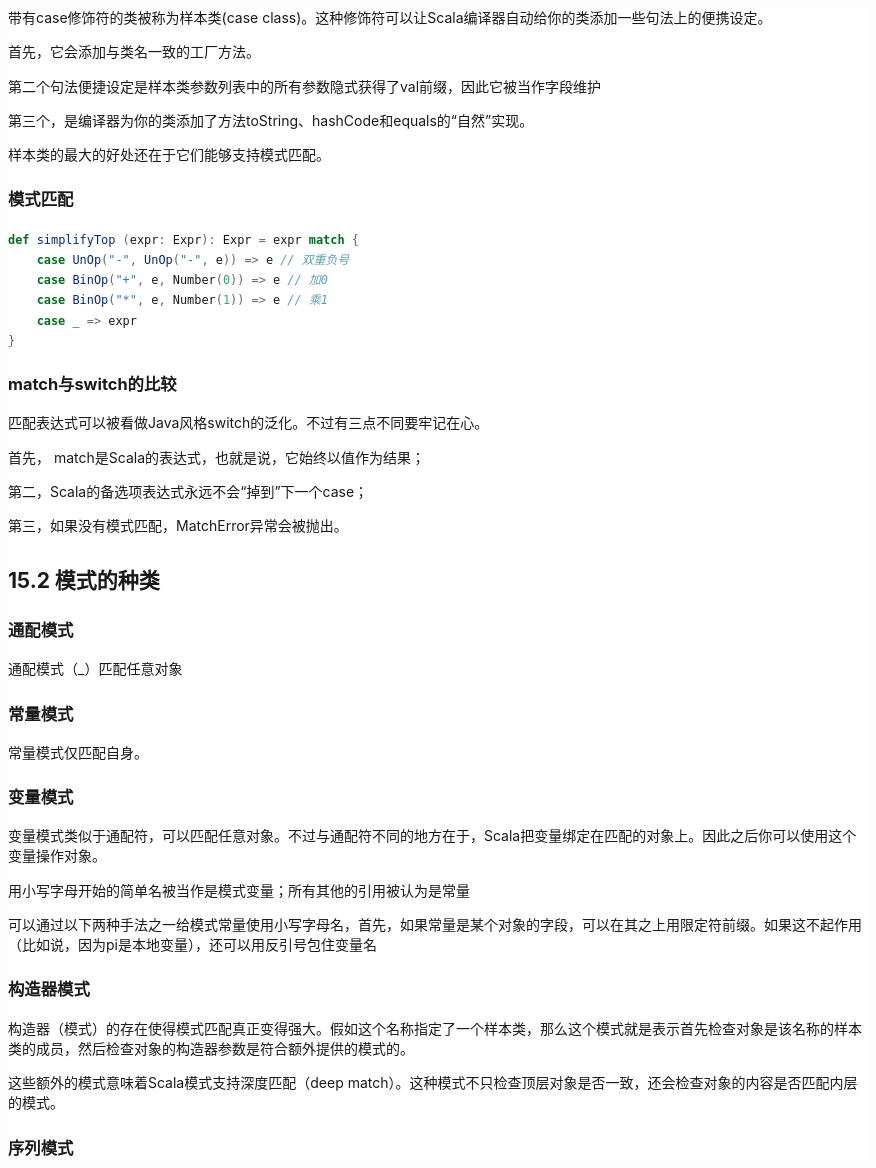 带有case修饰符的类被称为样本类(case class)。这种修饰符可以让Scala编译器自动给你的类添加一些句法上的便携设定。

首先，它会添加与类名一致的工厂方法。

第二个句法便捷设定是样本类参数列表中的所有参数隐式获得了val前缀，因此它被当作字段维护

第三个，是编译器为你的类添加了方法toString、hashCode和equals的“自然”实现。

样本类的最大的好处还在于它们能够支持模式匹配。

### 模式匹配

~~~scala
def simplifyTop (expr: Expr): Expr = expr match {
    case UnOp("-", UnOp("-", e)) => e // 双重负号
    case BinOp("+", e, Number(0)) => e // 加0
    case BinOp("*", e, Number(1)) => e // 乘1
    case _ => expr
}
~~~

### match与switch的比较

匹配表达式可以被看做Java风格switch的泛化。不过有三点不同要牢记在心。

首先， match是Scala的表达式，也就是说，它始终以值作为结果；

第二，Scala的备选项表达式永远不会“掉到”下一个case；

第三，如果没有模式匹配，MatchError异常会被抛出。

## 15.2 模式的种类

### 通配模式

通配模式（_）匹配任意对象

### 常量模式

常量模式仅匹配自身。

### 变量模式

变量模式类似于通配符，可以匹配任意对象。不过与通配符不同的地方在于，Scala把变量绑定在匹配的对象上。因此之后你可以使用这个变量操作对象。

用小写字母开始的简单名被当作是模式变量；所有其他的引用被认为是常量

可以通过以下两种手法之一给模式常量使用小写字母名，首先，如果常量是某个对象的字段，可以在其之上用限定符前缀。如果这不起作用（比如说，因为pi是本地变量），还可以用反引号包住变量名

### 构造器模式

构造器（模式）的存在使得模式匹配真正变得强大。假如这个名称指定了一个样本类，那么这个模式就是表示首先检查对象是该名称的样本类的成员，然后检查对象的构造器参数是符合额外提供的模式的。

这些额外的模式意味着Scala模式支持深度匹配（deep match）。这种模式不只检查顶层对象是否一致，还会检查对象的内容是否匹配内层的模式。

### 序列模式
